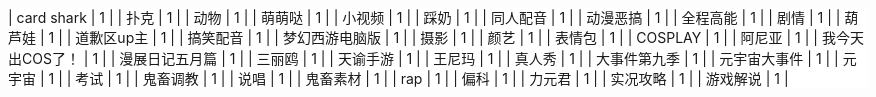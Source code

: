 | card shark | 1 |
| 扑克 | 1 |
| 动物 | 1 |
| 萌萌哒 | 1 |
| 小视频 | 1 |
| 踩奶 | 1 |
| 同人配音 | 1 |
| 动漫恶搞 | 1 |
| 全程高能 | 1 |
| 剧情 | 1 |
| 葫芦娃 | 1 |
| 道歉区up主 | 1 |
| 搞笑配音 | 1 |
| 梦幻西游电脑版 | 1 |
| 摄影 | 1 |
| 颜艺 | 1 |
| 表情包 | 1 |
| COSPLAY | 1 |
| 阿尼亚 | 1 |
| 我今天出COS了！ | 1 |
| 漫展日记五月篇 | 1 |
| 三丽鸥 | 1 |
| 天谕手游 | 1 |
| 王尼玛 | 1 |
| 真人秀 | 1 |
| 大事件第九季 | 1 |
| 元宇宙大事件 | 1 |
| 元宇宙 | 1 |
| 考试 | 1 |
| 鬼畜调教 | 1 |
| 说唱 | 1 |
| 鬼畜素材 | 1 |
| rap | 1 |
| 偏科 | 1 |
| 力元君 | 1 |
| 实况攻略 | 1 |
| 游戏解说 | 1 |